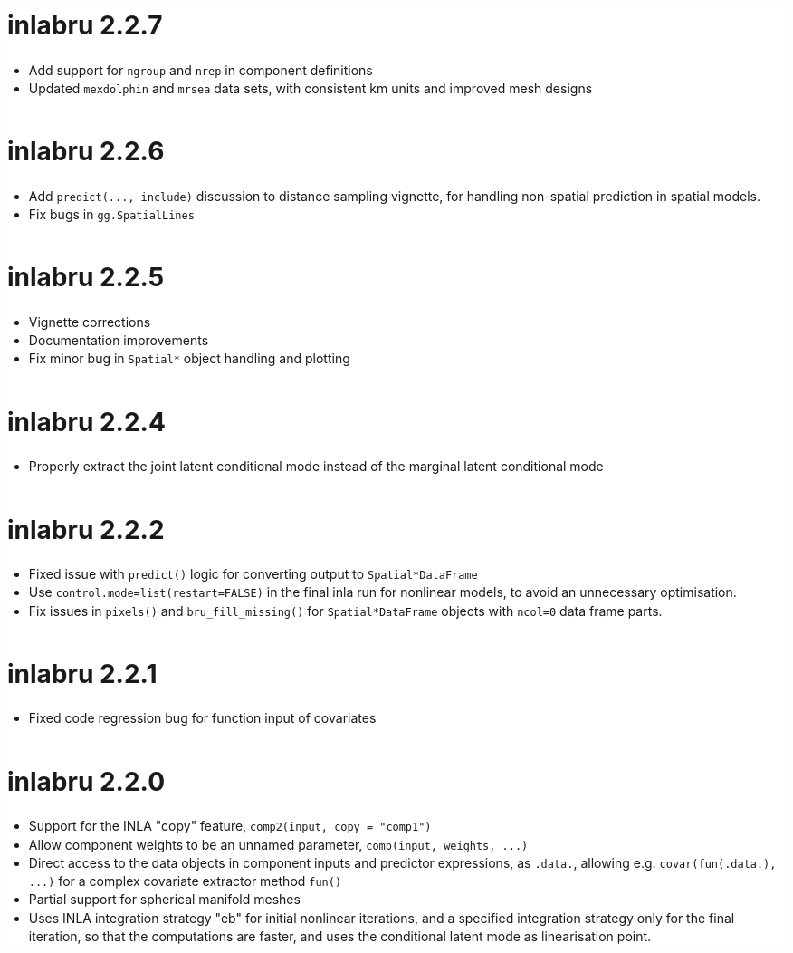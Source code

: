 # inlabru 2.2.7

* Add support for `ngroup` and `nrep` in component definitions
* Updated `mexdolphin` and `mrsea` data sets, with consistent km units and
  improved mesh designs

# inlabru 2.2.6

* Add `predict(..., include)` discussion to distance sampling vignette, for
  handling non-spatial prediction in spatial models.
* Fix bugs in `gg.SpatialLines`

# inlabru 2.2.5

* Vignette corrections
* Documentation improvements
* Fix minor bug in `Spatial*` object handling and plotting

# inlabru 2.2.4

* Properly extract the joint latent conditional mode instead of the
  marginal latent conditional mode

# inlabru 2.2.2

* Fixed issue with `predict()` logic for converting output to `Spatial*DataFrame`
* Use `control.mode=list(restart=FALSE)` in the final inla run for nonlinear
  models, to avoid an unnecessary optimisation.
* Fix issues in `pixels()` and `bru_fill_missing()` for `Spatial*DataFrame`
  objects with `ncol=0` data frame parts.

# inlabru 2.2.1

* Fixed code regression bug for function input of covariates

# inlabru 2.2.0

* Support for the INLA "copy" feature, `comp2(input, copy = "comp1")`
* Allow component weights to be an unnamed parameter, `comp(input, weights, ...)`
* Direct access to the data objects in component inputs and predictor
  expressions, as `.data.`, allowing e.g. `covar(fun(.data.), ...)` for a complex
  covariate extractor method `fun()`
* Partial support for spherical manifold meshes
* Uses INLA integration strategy "eb" for initial nonlinear iterations, and a
  specified integration strategy only for the final iteration, so that the
  computations are faster, and uses the conditional latent mode as
  linearisation point.

